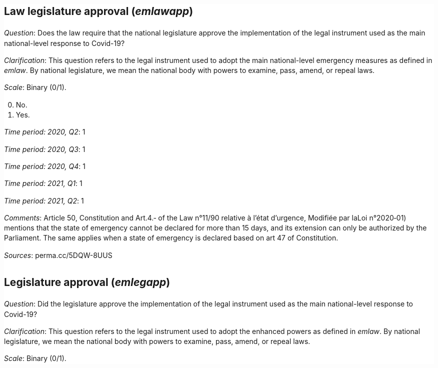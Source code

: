 



## Law legislature approval (*emlawapp*) 

*Question*: Does the law require that the national legislature approve the implementation of the legal instrument used as the main national-level response to Covid-19?

 

*Clarification*: This question refers to the legal instrument used to adopt the main national-level emergency measures as defined in *emlaw*. By national legislature, we mean the national body with powers to examine, pass, amend, or repeal laws.

 

*Scale*: Binary (0/1). 

 0. No. 
 1. Yes.

 
*Time period: 2020, Q2*: 1

 
*Time period: 2020, Q3*: 1

 
*Time period: 2020, Q4*: 1

 
*Time period: 2021, Q1*: 1

 
*Time period: 2021, Q2*: 1

 

*Comments*:
 Article 50, Constitution and Art.4.‐ of the Law n°11/90 relative à l’état d’urgence, Modifiée par laLoi n°2020‐01) mentions that the state of emergency cannot be declared for more than 15 days, and its extension can only be authorized by the Parliament. The same applies when a state of emergency is declared based on art 47 of Constitution. 

*Sources*:
 perma.cc/5DQW-8UUS





## Legislature approval (*emlegapp*) 

*Question*: Did the legislature approve the implementation of the legal instrument used as the main national-level response to Covid-19?

 

*Clarification*: This question refers to the legal instrument used to adopt the enhanced powers as defined in *emlaw*. By national legislature, we mean the national body with powers to examine, pass, amend, or repeal laws.

 

*Scale*: Binary (0/1). 
